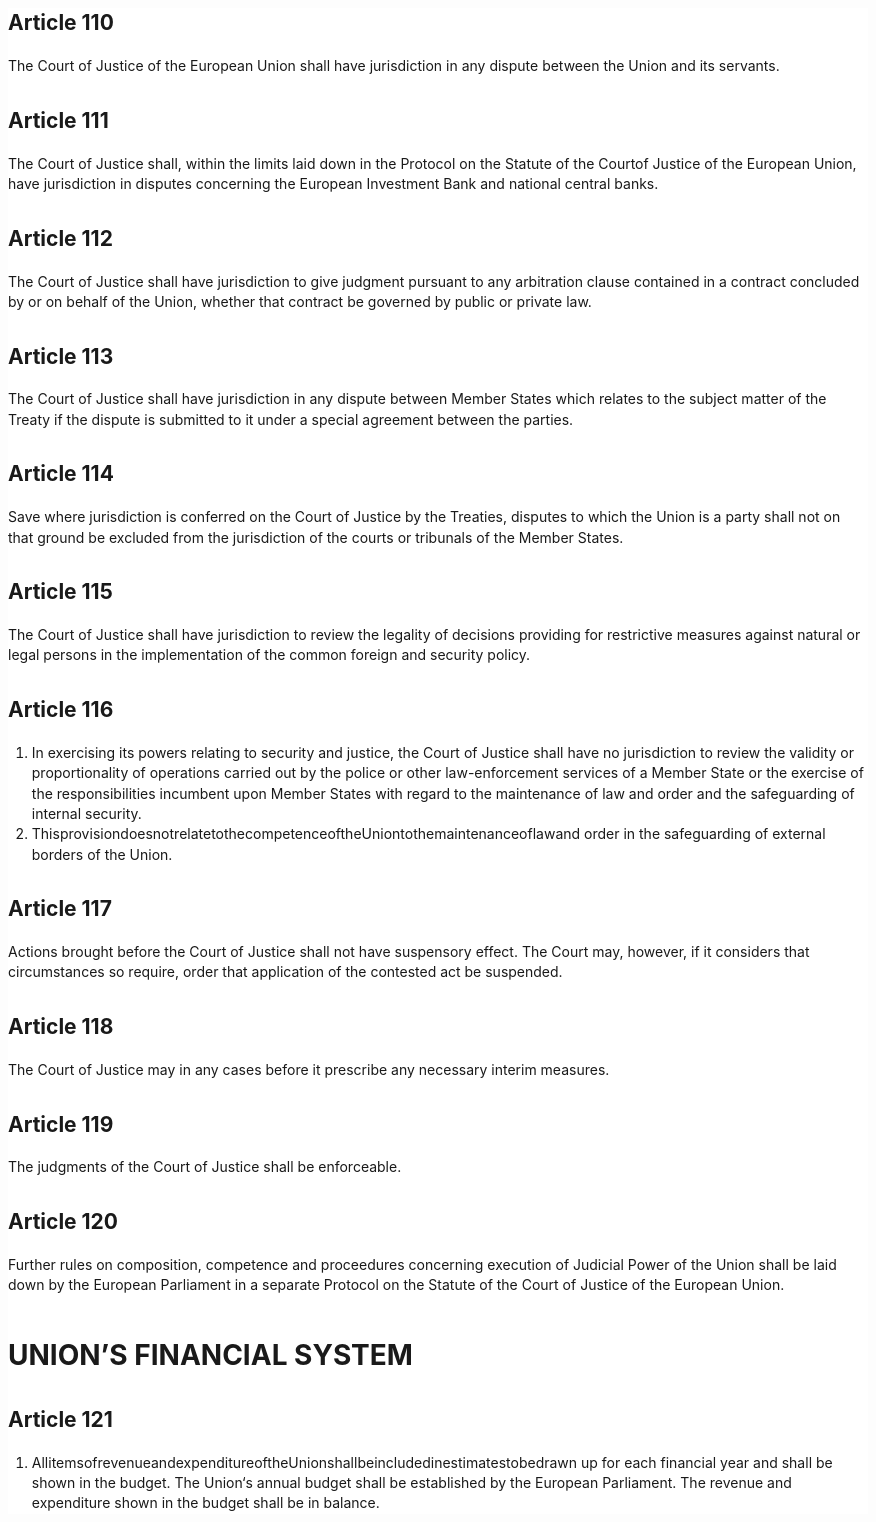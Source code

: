 ## Article 110
The Court of Justice of the European Union shall have jurisdiction in any dispute between the Union and its servants.
## Article 111
The Court of Justice shall, within the limits laid down in the Protocol on the Statute of the Courtof Justice of the European Union, have jurisdiction in disputes concerning the European Investment Bank and national central banks.
## Article 112
The Court of Justice shall have jurisdiction to give judgment pursuant to any arbitration clause contained in a contract concluded by or on behalf of the Union, whether that contract be governed by public or private law.
## Article 113
The Court of Justice shall have jurisdiction in any dispute between Member States which relates to the subject matter of the Treaty if the dispute is submitted to it under a special agreement between the parties.
## Article 114
Save where jurisdiction is conferred on the Court of Justice by the Treaties, disputes to which the Union is a party shall not on that ground be excluded from the jurisdiction of the courts or tribunals of the Member States.
## Article 115
The Court of Justice shall have jurisdiction to review the legality of decisions providing for restrictive measures against natural or legal persons in the implementation of the common foreign and security policy.
## Article 116
1. In exercising its powers relating to security and justice, the Court of Justice shall have no jurisdiction to review the validity or proportionality of operations carried out by the police or other law-enforcement services of a Member State or the exercise of the responsibilities incumbent upon Member States with regard to the maintenance of law and order and the safeguarding of internal security.
2. ThisprovisiondoesnotrelatetothecompetenceoftheUniontothemaintenanceoflawand order in the safeguarding of external borders of the Union.
## Article 117
Actions brought before the Court of Justice shall not have suspensory effect. The Court may, however, if it considers that circumstances so require, order that application of the contested act be suspended.
## Article 118
The Court of Justice may in any cases before it prescribe any necessary interim measures.
## Article 119
The judgments of the Court of Justice shall be enforceable.
## Article 120
Further rules on composition, competence and proceedures concerning execution of Judicial Power of the Union shall be laid down by the European Parliament in a separate Protocol on the Statute of the Court of Justice of the European Union.
# UNION’S FINANCIAL SYSTEM
## Article 121
1. AllitemsofrevenueandexpenditureoftheUnionshallbeincludedinestimatestobedrawn up for each financial year and shall be shown in the budget.
The Union‘s annual budget shall be established by the European Parliament. The revenue and expenditure shown in the budget shall be in balance.